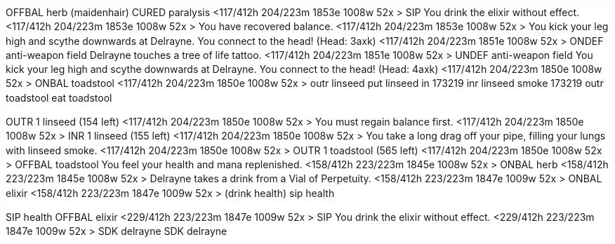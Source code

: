 OFFBAL herb (maidenhair)
CURED paralysis
<117/412h 204/223m 1853e 1008w 52x <e-pp> <bdd>> 
SIP 
You drink the elixir without effect.
<117/412h 204/223m 1853e 1008w 52x <e-pp> <bdd>> 
You have recovered balance.
<117/412h 204/223m 1853e 1008w 52x <ebpp> <bdd>> 
You kick your leg high and scythe downwards at Delrayne.
You connect to the head! (Head: 3axk)
<117/412h 204/223m 1851e 1008w 52x <e-pp> <bdd>> 
ONDEF anti-weapon field
Delrayne touches a tree of life tattoo.
<117/412h 204/223m 1851e 1008w 52x <e-pp> <bdd>> 
UNDEF anti-weapon field
You kick your leg high and scythe downwards at Delrayne.
You connect to the head! (Head: 4axk)
<117/412h 204/223m 1850e 1008w 52x <e-pp> <bdd>> 
ONBAL toadstool
<117/412h 204/223m 1850e 1008w 52x <e-pp> <bdd>> outr linseed
put linseed in 173219
inr linseed
smoke 173219
outr toadstool
eat toadstool

OUTR 1 linseed (154 left)
<117/412h 204/223m 1850e 1008w 52x <e-pp> <bdd>> 
You must regain balance first.
<117/412h 204/223m 1850e 1008w 52x <e-pp> <bdd>> 
INR 1 linseed (155 left)
<117/412h 204/223m 1850e 1008w 52x <e-pp> <bdd>> 
You take a long drag off your pipe, filling your lungs with linseed smoke.
<117/412h 204/223m 1850e 1008w 52x <e-pp> <bdd>> 
OUTR 1 toadstool (565 left)
<117/412h 204/223m 1850e 1008w 52x <e-pp> <bdd>> 
OFFBAL toadstool
You feel your health and mana replenished.
<158/412h 223/223m 1845e 1008w 52x <e-pp> <bdd>> 
ONBAL herb
<158/412h 223/223m 1845e 1008w 52x <e-pp> <bdd>> 
Delrayne takes a drink from a Vial of Perpetuity.
<158/412h 223/223m 1847e 1009w 52x <e-pp> <bdd>> 
ONBAL elixir
<158/412h 223/223m 1847e 1009w 52x <e-pp> <bdd>> (drink health) sip health

SIP health
OFFBAL elixir
<229/412h 223/223m 1847e 1009w 52x <e-pp> <bdd>> 
SIP 
You drink the elixir without effect.
<229/412h 223/223m 1847e 1009w 52x <e-pp> <bdd>> SDK delrayne
SDK delrayne
